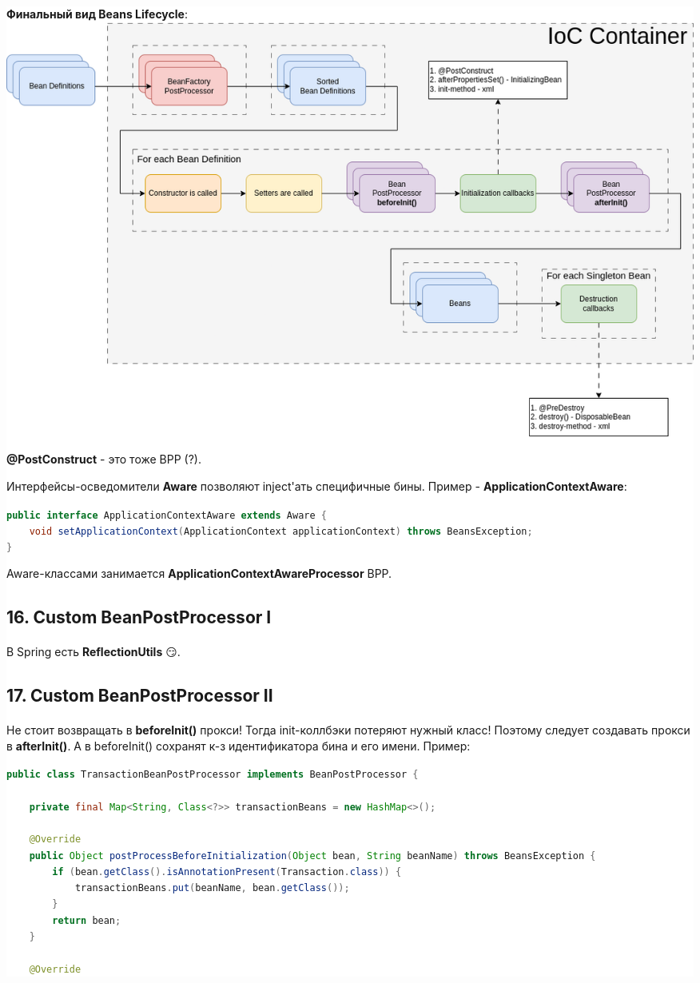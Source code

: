 **Финальный вид Beans Lifecycle**:
![Bean Lifecycle"](bean-lifecycle.png "Bean Lifecycle")

**@PostConstruct** - это тоже BPP (?).

Интерфейсы-осведомители **Aware** позволяют inject'ать специфичные бины. Пример - **ApplicationContextAware**:
```java
public interface ApplicationContextAware extends Aware {
    void setApplicationContext(ApplicationContext applicationContext) throws BeansException;
}
```

Aware-классами занимается **ApplicationContextAwareProcessor** BPP.

## 16. Custom BeanPostProcessor I
В Spring есть **ReflectionUtils** 😏.

## 17. Custom BeanPostProcessor II
Не стоит возвращать в **beforeInit()** прокси! Тогда init-коллбэки потеряют нужный класс! Поэтому следует создавать прокси в **afterInit()**.  А в beforeInit() сохранят к-з идентификатора бина и его имени. Пример:
```java
public class TransactionBeanPostProcessor implements BeanPostProcessor {

    private final Map<String, Class<?>> transactionBeans = new HashMap<>();

    @Override
    public Object postProcessBeforeInitialization(Object bean, String beanName) throws BeansException {
        if (bean.getClass().isAnnotationPresent(Transaction.class)) {
            transactionBeans.put(beanName, bean.getClass());
        }
        return bean;
    }

    @Override
```
